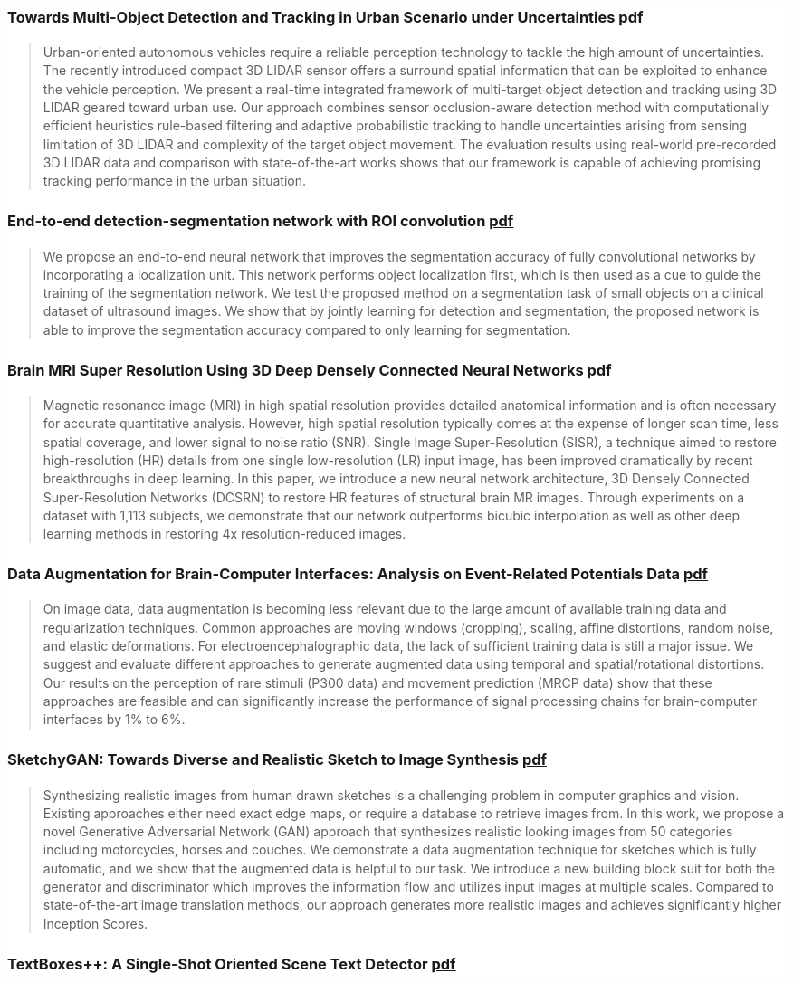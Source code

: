 ### Towards Multi-Object Detection and Tracking in Urban Scenario under  Uncertainties  [ pdf ](https://arxiv.org/pdf/1801.02686.pdf)
> Urban-oriented autonomous vehicles require a reliable perception technology to tackle the high amount of uncertainties. The recently introduced compact 3D LIDAR sensor offers a surround spatial information that can be exploited to enhance the vehicle perception. We present a real-time integrated framework of multi-target object detection and tracking using 3D LIDAR geared toward urban use. Our approach combines sensor occlusion-aware detection method with computationally efficient heuristics rule-based filtering and adaptive probabilistic tracking to handle uncertainties arising from sensing limitation of 3D LIDAR and complexity of the target object movement. The evaluation results using real-world pre-recorded 3D LIDAR data and comparison with state-of-the-art works shows that our framework is capable of achieving promising tracking performance in the urban situation. 
### End-to-end detection-segmentation network with ROI convolution  [ pdf ](https://arxiv.org/pdf/1801.02722.pdf)
> We propose an end-to-end neural network that improves the segmentation accuracy of fully convolutional networks by incorporating a localization unit. This network performs object localization first, which is then used as a cue to guide the training of the segmentation network. We test the proposed method on a segmentation task of small objects on a clinical dataset of ultrasound images. We show that by jointly learning for detection and segmentation, the proposed network is able to improve the segmentation accuracy compared to only learning for segmentation. 
### Brain MRI Super Resolution Using 3D Deep Densely Connected Neural  Networks  [ pdf ](https://arxiv.org/pdf/1801.02728.pdf)
> Magnetic resonance image (MRI) in high spatial resolution provides detailed anatomical information and is often necessary for accurate quantitative analysis. However, high spatial resolution typically comes at the expense of longer scan time, less spatial coverage, and lower signal to noise ratio (SNR). Single Image Super-Resolution (SISR), a technique aimed to restore high-resolution (HR) details from one single low-resolution (LR) input image, has been improved dramatically by recent breakthroughs in deep learning. In this paper, we introduce a new neural network architecture, 3D Densely Connected Super-Resolution Networks (DCSRN) to restore HR features of structural brain MR images. Through experiments on a dataset with 1,113 subjects, we demonstrate that our network outperforms bicubic interpolation as well as other deep learning methods in restoring 4x resolution-reduced images. 
### Data Augmentation for Brain-Computer Interfaces: Analysis on  Event-Related Potentials Data  [ pdf ](https://arxiv.org/pdf/1801.02730.pdf)
> On image data, data augmentation is becoming less relevant due to the large amount of available training data and regularization techniques. Common approaches are moving windows (cropping), scaling, affine distortions, random noise, and elastic deformations. For electroencephalographic data, the lack of sufficient training data is still a major issue. We suggest and evaluate different approaches to generate augmented data using temporal and spatial/rotational distortions. Our results on the perception of rare stimuli (P300 data) and movement prediction (MRCP data) show that these approaches are feasible and can significantly increase the performance of signal processing chains for brain-computer interfaces by 1% to 6%. 
### SketchyGAN: Towards Diverse and Realistic Sketch to Image Synthesis  [ pdf ](https://arxiv.org/pdf/1801.02753.pdf)
> Synthesizing realistic images from human drawn sketches is a challenging problem in computer graphics and vision. Existing approaches either need exact edge maps, or require a database to retrieve images from. In this work, we propose a novel Generative Adversarial Network (GAN) approach that synthesizes realistic looking images from 50 categories including motorcycles, horses and couches. We demonstrate a data augmentation technique for sketches which is fully automatic, and we show that the augmented data is helpful to our task. We introduce a new building block suit for both the generator and discriminator which improves the information flow and utilizes input images at multiple scales. Compared to state-of-the-art image translation methods, our approach generates more realistic images and achieves significantly higher Inception Scores. 
### TextBoxes++: A Single-Shot Oriented Scene Text Detector  [ pdf ](https://arxiv.org/pdf/1801.02765.pdf)
